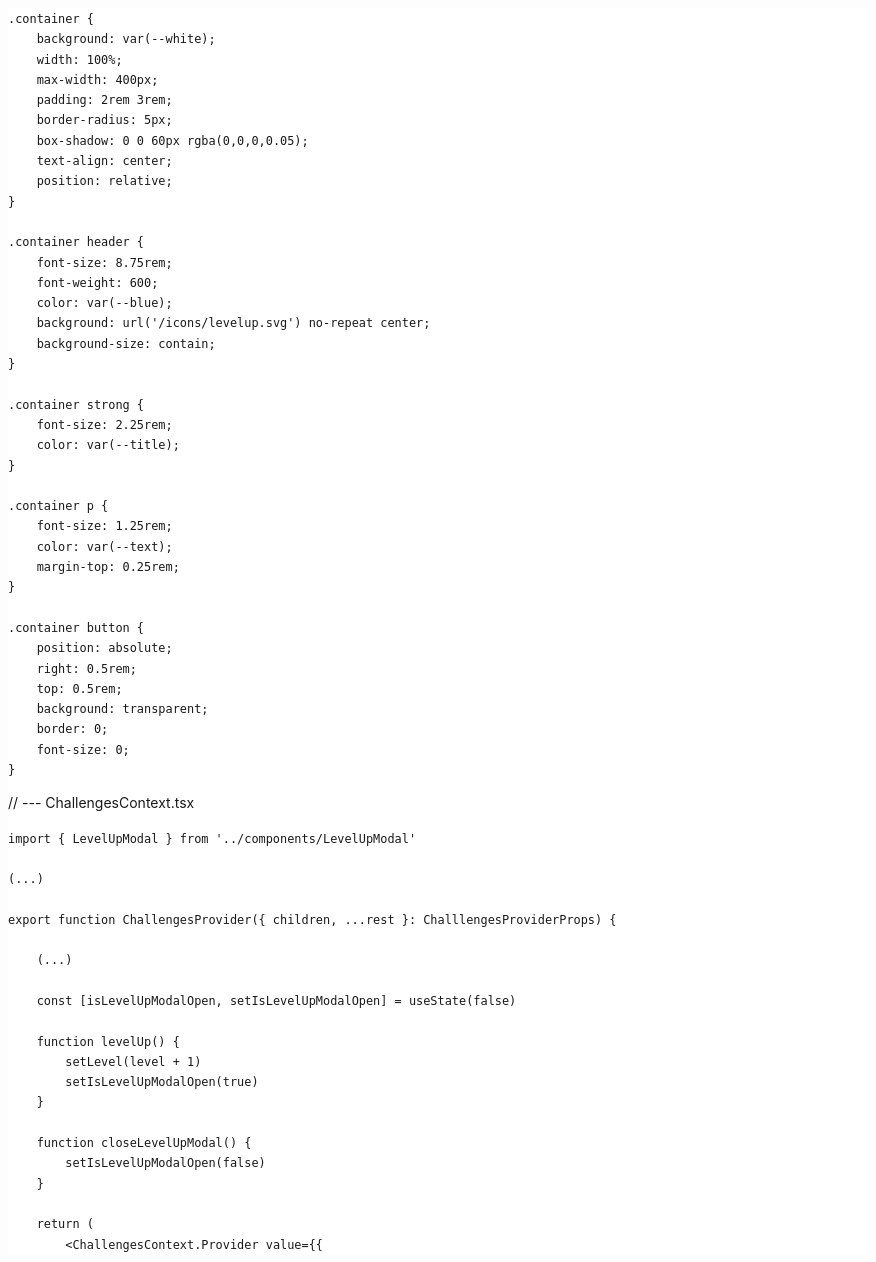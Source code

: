 ```tsx
.container {
    background: var(--white);
    width: 100%;
    max-width: 400px;
    padding: 2rem 3rem;
    border-radius: 5px;
    box-shadow: 0 0 60px rgba(0,0,0,0.05);
    text-align: center;
    position: relative;
}

.container header {
    font-size: 8.75rem;
    font-weight: 600;
    color: var(--blue);
    background: url('/icons/levelup.svg') no-repeat center;
    background-size: contain;
}

.container strong {
    font-size: 2.25rem;
    color: var(--title);
}

.container p {
    font-size: 1.25rem;
    color: var(--text);
    margin-top: 0.25rem;
}

.container button {
    position: absolute;
    right: 0.5rem;
    top: 0.5rem;
    background: transparent;
    border: 0;
    font-size: 0;
}
```

// --- ChallengesContext.tsx

```tsx
import { LevelUpModal } from '../components/LevelUpModal'

(...)

export function ChallengesProvider({ children, ...rest }: ChalllengesProviderProps) {

    (...)

    const [isLevelUpModalOpen, setIsLevelUpModalOpen] = useState(false)

    function levelUp() {
        setLevel(level + 1)
        setIsLevelUpModalOpen(true)
    }

    function closeLevelUpModal() {
        setIsLevelUpModalOpen(false)
    }

    return (
        <ChallengesContext.Provider value={{
```